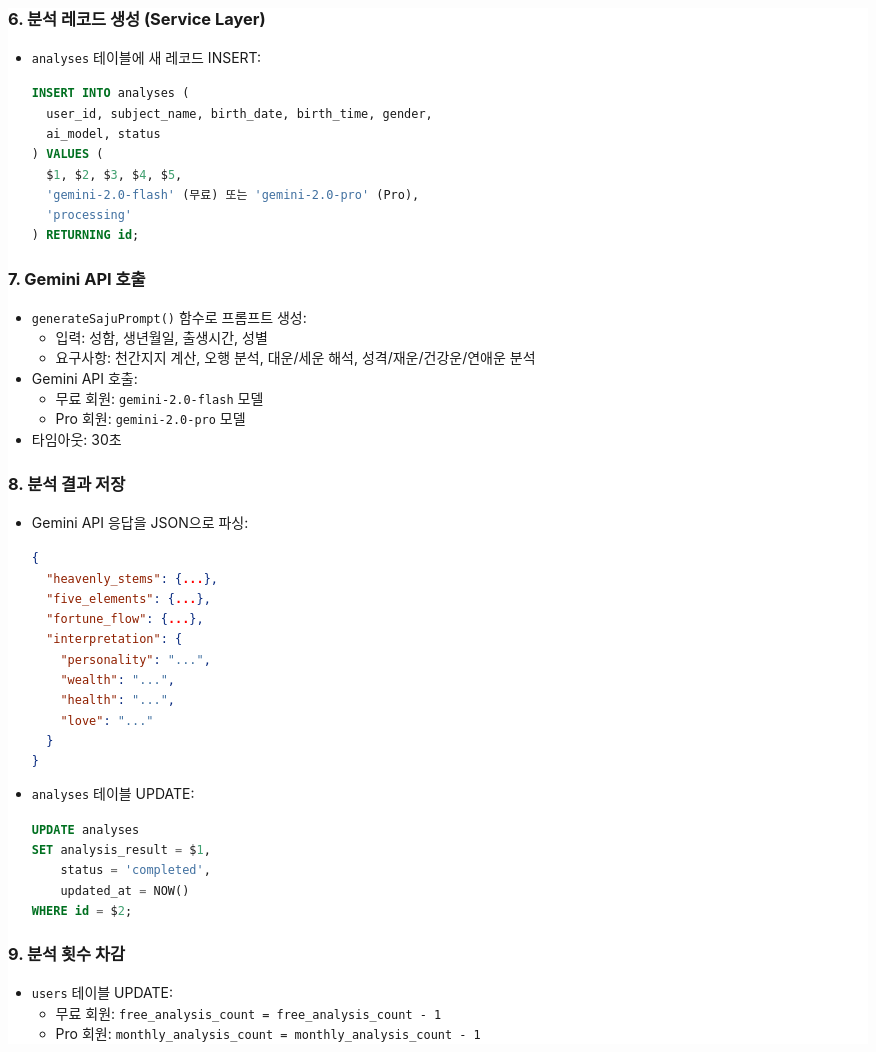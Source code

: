### 6. 분석 레코드 생성 (Service Layer)
- `analyses` 테이블에 새 레코드 INSERT:
  ```sql
  INSERT INTO analyses (
    user_id, subject_name, birth_date, birth_time, gender,
    ai_model, status
  ) VALUES (
    $1, $2, $3, $4, $5,
    'gemini-2.0-flash' (무료) 또는 'gemini-2.0-pro' (Pro),
    'processing'
  ) RETURNING id;
  ```

### 7. Gemini API 호출
- `generateSajuPrompt()` 함수로 프롬프트 생성:
  - 입력: 성함, 생년월일, 출생시간, 성별
  - 요구사항: 천간지지 계산, 오행 분석, 대운/세운 해석, 성격/재운/건강운/연애운 분석
- Gemini API 호출:
  - 무료 회원: `gemini-2.0-flash` 모델
  - Pro 회원: `gemini-2.0-pro` 모델
- 타임아웃: 30초

### 8. 분석 결과 저장
- Gemini API 응답을 JSON으로 파싱:
  ```json
  {
    "heavenly_stems": {...},
    "five_elements": {...},
    "fortune_flow": {...},
    "interpretation": {
      "personality": "...",
      "wealth": "...",
      "health": "...",
      "love": "..."
    }
  }
  ```
- `analyses` 테이블 UPDATE:
  ```sql
  UPDATE analyses
  SET analysis_result = $1,
      status = 'completed',
      updated_at = NOW()
  WHERE id = $2;
  ```

### 9. 분석 횟수 차감
- `users` 테이블 UPDATE:
  - 무료 회원: `free_analysis_count = free_analysis_count - 1`
  - Pro 회원: `monthly_analysis_count = monthly_analysis_count - 1`
